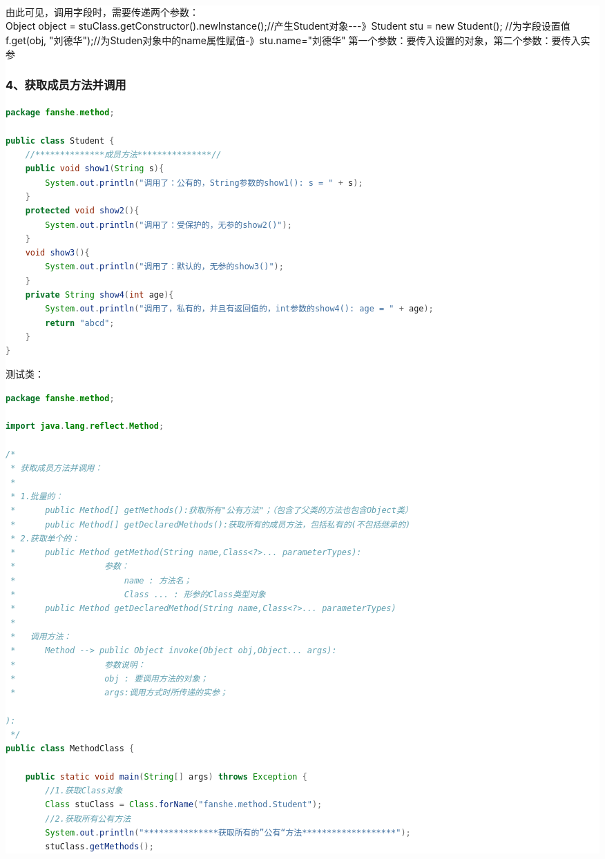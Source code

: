 由此可见，调用字段时，需要传递两个参数：  
Object object = stuClass.getConstructor().newInstance();//产生Student对象---》Student stu = new Student();
//为字段设置值
f.get(obj, "刘德华");//为Studen对象中的name属性赋值-》stu.name="刘德华"
第一个参数：要传入设置的对象，第二个参数：要传入实参

### 4、获取成员方法并调用
```java
package fanshe.method;  
  
public class Student {  
    //**************成员方法***************//  
    public void show1(String s){  
        System.out.println("调用了：公有的，String参数的show1(): s = " + s);  
    }  
    protected void show2(){  
        System.out.println("调用了：受保护的，无参的show2()");  
    }  
    void show3(){  
        System.out.println("调用了：默认的，无参的show3()");  
    }  
    private String show4(int age){  
        System.out.println("调用了，私有的，并且有返回值的，int参数的show4(): age = " + age);  
        return "abcd";  
    }  
}
```

测试类：  
```java
package fanshe.method;  
  
import java.lang.reflect.Method;  
  
/* 
 * 获取成员方法并调用： 
 *  
 * 1.批量的： 
 *      public Method[] getMethods():获取所有"公有方法"；（包含了父类的方法也包含Object类） 
 *      public Method[] getDeclaredMethods():获取所有的成员方法，包括私有的(不包括继承的) 
 * 2.获取单个的： 
 *      public Method getMethod(String name,Class<?>... parameterTypes): 
 *                  参数： 
 *                      name : 方法名； 
 *                      Class ... : 形参的Class类型对象 
 *      public Method getDeclaredMethod(String name,Class<?>... parameterTypes) 
 *  
 *   调用方法： 
 *      Method --> public Object invoke(Object obj,Object... args): 
 *                  参数说明： 
 *                  obj : 要调用方法的对象； 
 *                  args:调用方式时所传递的实参； 
 
): 
 */  
public class MethodClass {  
  
    public static void main(String[] args) throws Exception {  
        //1.获取Class对象  
        Class stuClass = Class.forName("fanshe.method.Student");  
        //2.获取所有公有方法  
        System.out.println("***************获取所有的”公有“方法*******************");  
        stuClass.getMethods();  
```